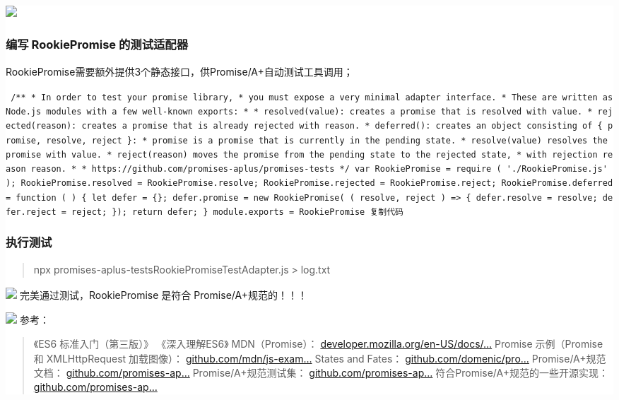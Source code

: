 ![](https://user-gold-cdn.xitu.io/2019/6/6/16b2a46e5a7f4f68?imageView2/0/w/1280/h/960/ignore-error/1)

### 编写 RookiePromise 的测试适配器 ###

RookiePromise需要额外提供3个静态接口，供Promise/A+自动测试工具调用；

` /** * In order to test your promise library, * you must expose a very minimal adapter interface. * These are written as Node.js modules with a few well-known exports: * * resolved(value): creates a promise that is resolved with value. * rejected(reason): creates a promise that is already rejected with reason. * deferred(): creates an object consisting of { promise, resolve, reject }: * promise is a promise that is currently in the pending state. * resolve(value) resolves the promise with value. * reject(reason) moves the promise from the pending state to the rejected state, * with rejection reason reason. * * https://github.com/promises-aplus/promises-tests */ var RookiePromise = require ( './RookiePromise.js' ); RookiePromise.resolved = RookiePromise.resolve; RookiePromise.rejected = RookiePromise.reject; RookiePromise.deferred = function ( ) { let defer = {}; defer.promise = new RookiePromise( ( resolve, reject ) => { defer.resolve = resolve; defer.reject = reject; }); return defer; } module.exports = RookiePromise 复制代码`

### 执行测试 ###

> 
> 
> 
> npx promises-aplus-testsRookiePromiseTestAdapter.js > log.txt
> 
> 

![](https://user-gold-cdn.xitu.io/2019/6/6/16b2a47b1908df5e?imageView2/0/w/1280/h/960/ignore-error/1) 完美通过测试，RookiePromise 是符合 Promise/A+规范的！！！

![](https://user-gold-cdn.xitu.io/2019/6/6/16b2a47ebeb9ae95?imageView2/0/w/1280/h/960/ignore-error/1) 参考：

> 
> 
> 
> 《ES6 标准入门（第三版）》
> 《深入理解ES6》
> MDN（Promise）：
> [developer.mozilla.org/en-US/docs/…](
> https://link.juejin.im?target=https%3A%2F%2Fdeveloper.mozilla.org%2Fen-US%2Fdocs%2FWeb%2FJavaScript%2FReference%2FGlobal_Objects%2FPromise
> )
> Promise 示例（Promise 和 XMLHttpRequest 加载图像）：
> [github.com/mdn/js-exam…](
> https://link.juejin.im?target=https%3A%2F%2Fgithub.com%2Fmdn%2Fjs-examples%2Ftree%2Fmaster%2Fpromises-test
> )
> States and Fates：
> [github.com/domenic/pro…](
> https://link.juejin.im?target=https%3A%2F%2Fgithub.com%2Fdomenic%2Fpromises-unwrapping%2Fblob%2Fmaster%2Fdocs%2Fstates-and-fates.md
> )
> Promise/A+规范文档：
> [github.com/promises-ap…](
> https://link.juejin.im?target=https%3A%2F%2Fgithub.com%2Fpromises-aplus%2Fpromises-spec
> )
> Promise/A+规范测试集：
> [github.com/promises-ap…](
> https://link.juejin.im?target=https%3A%2F%2Fgithub.com%2Fpromises-aplus%2Fpromises-tests
> )
> 符合Promise/A+规范的一些开源实现：
> [github.com/promises-ap…](
> https://link.juejin.im?target=https%3A%2F%2Fgithub.com%2Fpromises-aplus%2Fpromises-spec%2Fblob%2Fmaster%2Fimplementations.md
> )